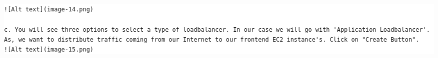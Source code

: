     ![Alt text](image-14.png)

    c. You will see three options to select a type of loadbalancer. In our case we will go with 'Application Loadbalancer'. As, we want to distribute traffic coming from our Internet to our frontend EC2 instance's. Click on "Create Button".
    ![Alt text](image-15.png)
